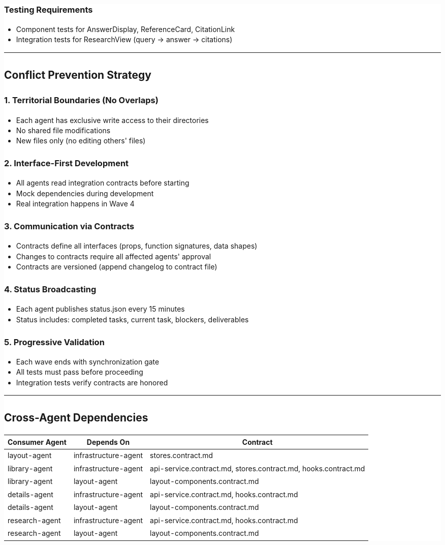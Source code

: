 ### Testing Requirements
- Component tests for AnswerDisplay, ReferenceCard, CitationLink
- Integration tests for ResearchView (query → answer → citations)

---

## Conflict Prevention Strategy

### 1. Territorial Boundaries (No Overlaps)
- Each agent has exclusive write access to their directories
- No shared file modifications
- New files only (no editing others' files)

### 2. Interface-First Development
- All agents read integration contracts before starting
- Mock dependencies during development
- Real integration happens in Wave 4

### 3. Communication via Contracts
- Contracts define all interfaces (props, function signatures, data shapes)
- Changes to contracts require all affected agents' approval
- Contracts are versioned (append changelog to contract file)

### 4. Status Broadcasting
- Each agent publishes status.json every 15 minutes
- Status includes: completed tasks, current task, blockers, deliverables

### 5. Progressive Validation
- Each wave ends with synchronization gate
- All tests must pass before proceeding
- Integration tests verify contracts are honored

---

## Cross-Agent Dependencies

| Consumer Agent | Depends On | Contract |
|---------------|-----------|----------|
| layout-agent | infrastructure-agent | stores.contract.md |
| library-agent | infrastructure-agent | api-service.contract.md, stores.contract.md, hooks.contract.md |
| library-agent | layout-agent | layout-components.contract.md |
| details-agent | infrastructure-agent | api-service.contract.md, hooks.contract.md |
| details-agent | layout-agent | layout-components.contract.md |
| research-agent | infrastructure-agent | api-service.contract.md, hooks.contract.md |
| research-agent | layout-agent | layout-components.contract.md |
